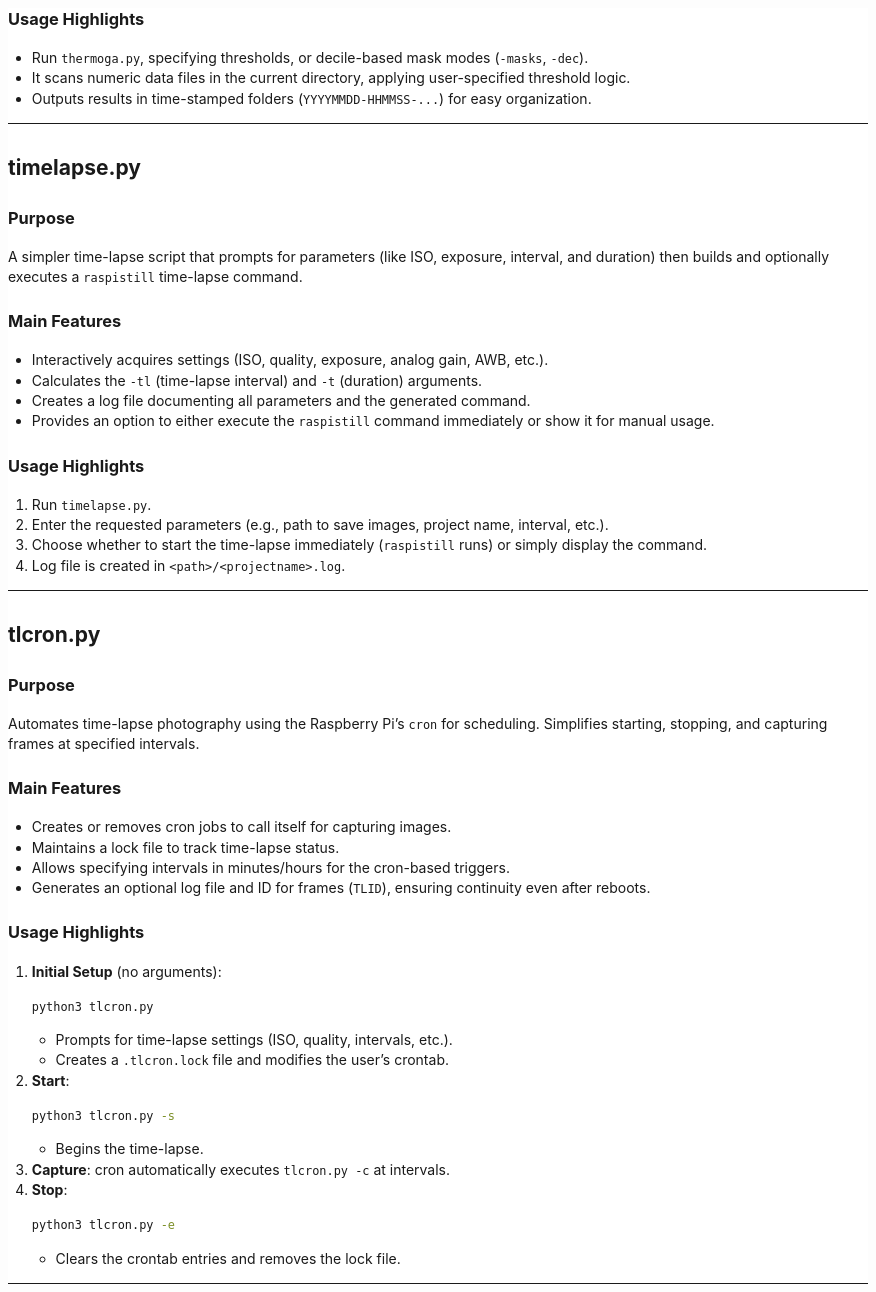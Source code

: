 ### Usage Highlights
- Run `thermoga.py`, specifying thresholds, or decile-based mask modes (`-masks`, `-dec`).
- It scans numeric data files in the current directory, applying user-specified threshold logic.
- Outputs results in time-stamped folders (`YYYYMMDD-HHMMSS-...`) for easy organization.

---

## timelapse.py

### Purpose
A simpler time-lapse script that prompts for parameters (like ISO, exposure, interval, and duration) then builds and optionally executes a `raspistill` time-lapse command.

### Main Features
- Interactively acquires settings (ISO, quality, exposure, analog gain, AWB, etc.).
- Calculates the `-tl` (time-lapse interval) and `-t` (duration) arguments.
- Creates a log file documenting all parameters and the generated command.
- Provides an option to either execute the `raspistill` command immediately or show it for manual usage.

### Usage Highlights
1. Run `timelapse.py`.
2. Enter the requested parameters (e.g., path to save images, project name, interval, etc.).
3. Choose whether to start the time-lapse immediately (`raspistill` runs) or simply display the command.
4. Log file is created in `<path>/<projectname>.log`.

---

## tlcron.py

### Purpose
Automates time-lapse photography using the Raspberry Pi’s `cron` for scheduling. Simplifies starting, stopping, and capturing frames at specified intervals.

### Main Features
- Creates or removes cron jobs to call itself for capturing images.
- Maintains a lock file to track time-lapse status.
- Allows specifying intervals in minutes/hours for the cron-based triggers.
- Generates an optional log file and ID for frames (`TLID`), ensuring continuity even after reboots.

### Usage Highlights
1. **Initial Setup** (no arguments):  
   ```bash
   python3 tlcron.py
   ```
   - Prompts for time-lapse settings (ISO, quality, intervals, etc.).
   - Creates a `.tlcron.lock` file and modifies the user’s crontab.
2. **Start**:  
   ```bash
   python3 tlcron.py -s
   ```
   - Begins the time-lapse.
3. **Capture**: cron automatically executes `tlcron.py -c` at intervals.
4. **Stop**:  
   ```bash
   python3 tlcron.py -e
   ```
   - Clears the crontab entries and removes the lock file.

---